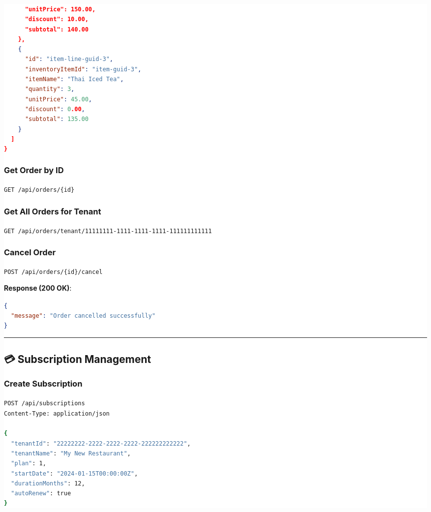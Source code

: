 ```json
      "unitPrice": 150.00,
      "discount": 10.00,
      "subtotal": 140.00
    },
    {
      "id": "item-line-guid-3",
      "inventoryItemId": "item-guid-3",
      "itemName": "Thai Iced Tea",
      "quantity": 3,
      "unitPrice": 45.00,
      "discount": 0.00,
      "subtotal": 135.00
    }
  ]
}
```

### Get Order by ID
```bash
GET /api/orders/{id}
```

### Get All Orders for Tenant
```bash
GET /api/orders/tenant/11111111-1111-1111-1111-111111111111
```

### Cancel Order
```bash
POST /api/orders/{id}/cancel
```

**Response (200 OK)**:
```json
{
  "message": "Order cancelled successfully"
}
```

---

## 💳 Subscription Management

### Create Subscription
```bash
POST /api/subscriptions
Content-Type: application/json

{
  "tenantId": "22222222-2222-2222-2222-222222222222",
  "tenantName": "My New Restaurant",
  "plan": 1,
  "startDate": "2024-01-15T00:00:00Z",
  "durationMonths": 12,
  "autoRenew": true
}
```
